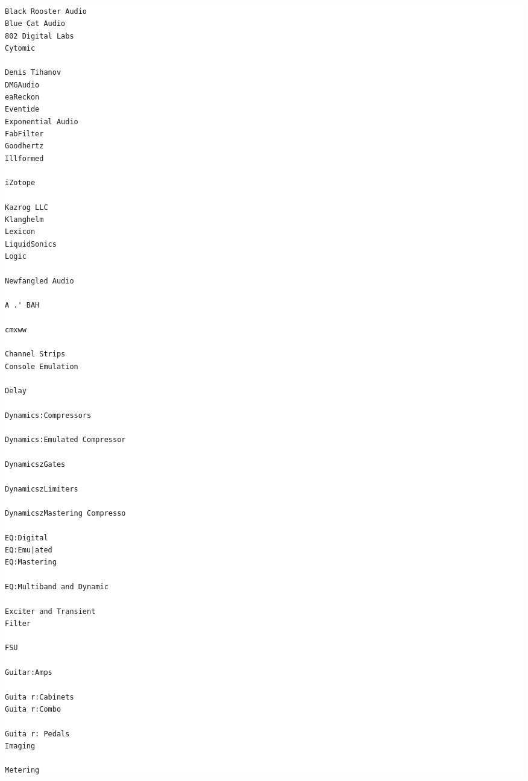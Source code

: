 ~~~
Black Rooster Audio
Blue Cat Audio
802 Digital Labs
Cytomic

Denis Tihanov
DMGAudio
eaReckon
Eventide
Exponential Audio
FabFilter
Goodhertz
Illformed

iZotope

Kazrog LLC
Klanghelm
Lexicon
LiquidSonics
Logic

Newfangled Audio

A .' BAH

cmxww

Channel Strips
Console Emulation

Delay

Dynamics:Compressors

Dynamics:Emulated Compressor

DynamicszGates

DynamicszLimiters

DynamicszMastering Compresso

EQ:Digital
EQ:Emu|ated
EQ:Mastering

EQ:Multiband and Dynamic

Exciter and Transient
Filter

FSU

Guitar:Amps

Guita r:Cabinets
Guita r:Combo

Guita r: Pedals
Imaging

Metering
~~~